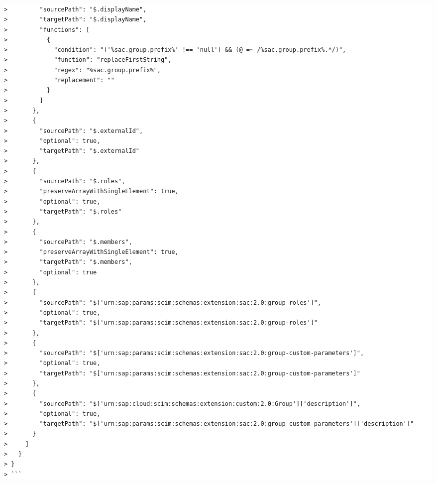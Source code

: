     >         "sourcePath": "$.displayName",
    >         "targetPath": "$.displayName",
    >         "functions": [
    >           {
    >             "condition": "('%sac.group.prefix%' !== 'null') && (@ =~ /%sac.group.prefix%.*/)",
    >             "function": "replaceFirstString",
    >             "regex": "%sac.group.prefix%",
    >             "replacement": ""
    >           }
    >         ]
    >       },
    >       {
    >         "sourcePath": "$.externalId",
    >         "optional": true,
    >         "targetPath": "$.externalId"
    >       },
    >       {
    >         "sourcePath": "$.roles",
    >         "preserveArrayWithSingleElement": true,
    >         "optional": true,
    >         "targetPath": "$.roles"
    >       },
    >       {
    >         "sourcePath": "$.members",
    >         "preserveArrayWithSingleElement": true,
    >         "targetPath": "$.members",
    >         "optional": true
    >       },
    >       {
    >         "sourcePath": "$['urn:sap:params:scim:schemas:extension:sac:2.0:group-roles']",
    >         "optional": true,
    >         "targetPath": "$['urn:sap:params:scim:schemas:extension:sac:2.0:group-roles']"
    >       },
    >       {
    >         "sourcePath": "$['urn:sap:params:scim:schemas:extension:sac:2.0:group-custom-parameters']",
    >         "optional": true,
    >         "targetPath": "$['urn:sap:params:scim:schemas:extension:sac:2.0:group-custom-parameters']"
    >       },
    >       {
    >         "sourcePath": "$['urn:sap:cloud:scim:schemas:extension:custom:2.0:Group']['description']",
    >         "optional": true,
    >         "targetPath": "$['urn:sap:params:scim:schemas:extension:sac:2.0:group-custom-parameters']['description']"
    >       }
    >     ]
    >   }
    > }
    > ```
